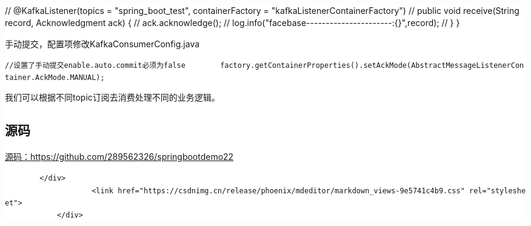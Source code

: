 //    @KafkaListener(topics = "spring_boot_test", containerFactory = "kafkaListenerContainerFactory")
//    public void receive(String record, Acknowledgment ack) {
//        ack.acknowledge();
//        log.info("facebase----------------------:{}",record);
//    }
}

</code></pre>
<p>手动提交，配置项修改KafkaConsumerConfig.java</p>
<pre><code>//设置了手动提交enable.auto.commit必须为false        factory.getContainerProperties().setAckMode(AbstractMessageListenerContainer.AckMode.MANUAL);
</code></pre>
<p>我们可以根据不同topic订阅去消费处理不同的业务逻辑。</p>
<h2><a id="_243"></a>源码</h2>
<p><a href="https://github.com/289562326/springbootdemo22" rel="nofollow">源码：https://github.com/289562326/springbootdemo22</a></p>

            </div>
						<link href="https://csdnimg.cn/release/phoenix/mdeditor/markdown_views-9e5741c4b9.css" rel="stylesheet">
                </div>